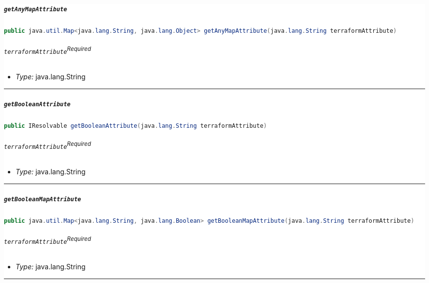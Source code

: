 ##### `getAnyMapAttribute` <a name="getAnyMapAttribute" id="@cdktf/provider-cloudflare.dataCloudflarePageShieldScripts.DataCloudflarePageShieldScriptsVersionsOutputReference.getAnyMapAttribute"></a>

```java
public java.util.Map<java.lang.String, java.lang.Object> getAnyMapAttribute(java.lang.String terraformAttribute)
```

###### `terraformAttribute`<sup>Required</sup> <a name="terraformAttribute" id="@cdktf/provider-cloudflare.dataCloudflarePageShieldScripts.DataCloudflarePageShieldScriptsVersionsOutputReference.getAnyMapAttribute.parameter.terraformAttribute"></a>

- *Type:* java.lang.String

---

##### `getBooleanAttribute` <a name="getBooleanAttribute" id="@cdktf/provider-cloudflare.dataCloudflarePageShieldScripts.DataCloudflarePageShieldScriptsVersionsOutputReference.getBooleanAttribute"></a>

```java
public IResolvable getBooleanAttribute(java.lang.String terraformAttribute)
```

###### `terraformAttribute`<sup>Required</sup> <a name="terraformAttribute" id="@cdktf/provider-cloudflare.dataCloudflarePageShieldScripts.DataCloudflarePageShieldScriptsVersionsOutputReference.getBooleanAttribute.parameter.terraformAttribute"></a>

- *Type:* java.lang.String

---

##### `getBooleanMapAttribute` <a name="getBooleanMapAttribute" id="@cdktf/provider-cloudflare.dataCloudflarePageShieldScripts.DataCloudflarePageShieldScriptsVersionsOutputReference.getBooleanMapAttribute"></a>

```java
public java.util.Map<java.lang.String, java.lang.Boolean> getBooleanMapAttribute(java.lang.String terraformAttribute)
```

###### `terraformAttribute`<sup>Required</sup> <a name="terraformAttribute" id="@cdktf/provider-cloudflare.dataCloudflarePageShieldScripts.DataCloudflarePageShieldScriptsVersionsOutputReference.getBooleanMapAttribute.parameter.terraformAttribute"></a>

- *Type:* java.lang.String

---